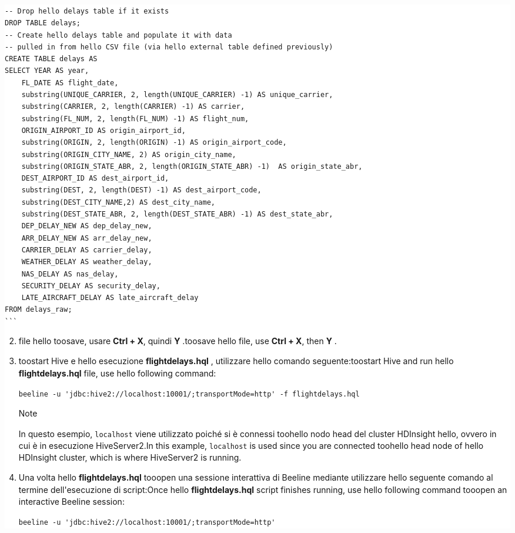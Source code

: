     -- Drop hello delays table if it exists
    DROP TABLE delays;
    -- Create hello delays table and populate it with data
    -- pulled in from hello CSV file (via hello external table defined previously)
    CREATE TABLE delays AS
    SELECT YEAR AS year,
        FL_DATE AS flight_date,
        substring(UNIQUE_CARRIER, 2, length(UNIQUE_CARRIER) -1) AS unique_carrier,
        substring(CARRIER, 2, length(CARRIER) -1) AS carrier,
        substring(FL_NUM, 2, length(FL_NUM) -1) AS flight_num,
        ORIGIN_AIRPORT_ID AS origin_airport_id,
        substring(ORIGIN, 2, length(ORIGIN) -1) AS origin_airport_code,
        substring(ORIGIN_CITY_NAME, 2) AS origin_city_name,
        substring(ORIGIN_STATE_ABR, 2, length(ORIGIN_STATE_ABR) -1)  AS origin_state_abr,
        DEST_AIRPORT_ID AS dest_airport_id,
        substring(DEST, 2, length(DEST) -1) AS dest_airport_code,
        substring(DEST_CITY_NAME,2) AS dest_city_name,
        substring(DEST_STATE_ABR, 2, length(DEST_STATE_ABR) -1) AS dest_state_abr,
        DEP_DELAY_NEW AS dep_delay_new,
        ARR_DELAY_NEW AS arr_delay_new,
        CARRIER_DELAY AS carrier_delay,
        WEATHER_DELAY AS weather_delay,
        NAS_DELAY AS nas_delay,
        SECURITY_DELAY AS security_delay,
        LATE_AIRCRAFT_DELAY AS late_aircraft_delay
    FROM delays_raw;
    ```

2. <span data-ttu-id="204e1-146">file hello toosave, usare **Ctrl + X**, quindi **Y** .</span><span class="sxs-lookup"><span data-stu-id="204e1-146">toosave hello file, use **Ctrl + X**, then **Y** .</span></span>

3. <span data-ttu-id="204e1-147">toostart Hive e hello esecuzione **flightdelays.hql** , utilizzare hello comando seguente:</span><span class="sxs-lookup"><span data-stu-id="204e1-147">toostart Hive and run hello **flightdelays.hql** file, use hello following command:</span></span>

    ```
    beeline -u 'jdbc:hive2://localhost:10001/;transportMode=http' -f flightdelays.hql
    ```

   > [!NOTE]
   > <span data-ttu-id="204e1-148">In questo esempio, `localhost` viene utilizzato poiché si è connessi toohello nodo head del cluster HDInsight hello, ovvero in cui è in esecuzione HiveServer2.</span><span class="sxs-lookup"><span data-stu-id="204e1-148">In this example, `localhost` is used since you are connected toohello head node of hello HDInsight cluster, which is where HiveServer2 is running.</span></span>

4. <span data-ttu-id="204e1-149">Una volta hello __flightdelays.hql__ tooopen una sessione interattiva di Beeline mediante utilizzare hello seguente comando al termine dell'esecuzione di script:</span><span class="sxs-lookup"><span data-stu-id="204e1-149">Once hello __flightdelays.hql__ script finishes running, use hello following command tooopen an interactive Beeline session:</span></span>

    ```
    beeline -u 'jdbc:hive2://localhost:10001/;transportMode=http'
    ```


[azure-purchase-options]: http://azure.microsoft.com/pricing/purchase-options/
[azure-member-offers]: http://azure.microsoft.com/pricing/member-offers/
[azure-free-trial]: http://azure.microsoft.com/pricing/free-trial/
[rita-website]: http://www.transtats.bts.gov/DL_SelectFields.asp?Table_ID=236&DB_Short_Name=On-Time
[cindygross-hive-tables]: http://blogs.msdn.com/b/cindygross/archive/2013/02/06/hdinsight-hive-internal-and-external-tables-intro.aspx
[hdinsight-use-oozie]: hdinsight-use-oozie-linux-mac.md
[hdinsight-use-hive]: hdinsight-use-hive.md
[hdinsight-provision]: hdinsight-hadoop-provision-linux-clusters.md
[hdinsight-storage]: hdinsight-hadoop-use-blob-storage.md
[hdinsight-upload-data]: hdinsight-upload-data.md
[hdinsight-get-started]: hdinsight-hadoop-linux-tutorial-get-started.md
[hdinsight-use-sqoop]: hdinsight-use-sqoop-mac-linux.md
[hdinsight-use-pig]: hdinsight-use-pig.md
[hdinsight-develop-streaming]: hdinsight-hadoop-streaming-python.md
[hdinsight-develop-mapreduce]: hdinsight-develop-deploy-java-mapreduce-linux.md
[hadoop-hiveql]: https://cwiki.apache.org/confluence/display/Hive/LanguageManual+DDL
[technetwiki-hive-error]: http://social.technet.microsoft.com/wiki/contents/articles/23047.hdinsight-hive-error-unable-to-rename.aspx